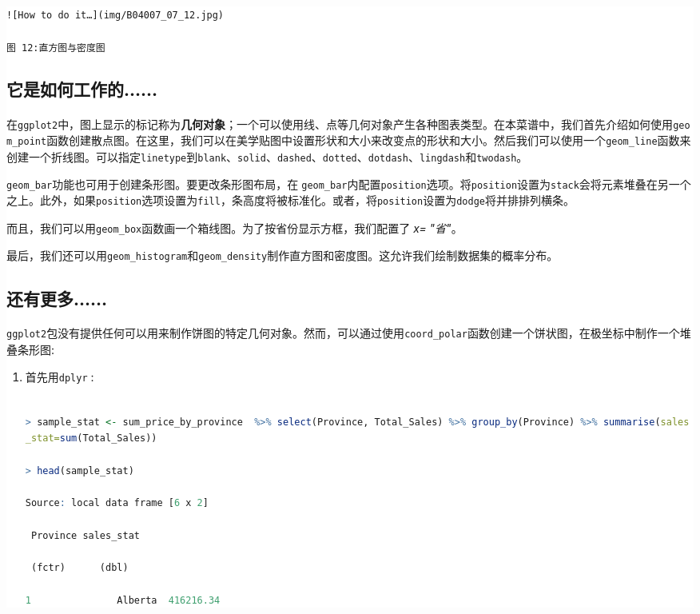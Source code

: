     ![How to do it…](img/B04007_07_12.jpg)

    图 12:直方图与密度图

## 它是如何工作的……

在`ggplot2`中，图上显示的标记称为**几何对象**；一个可以使用线、点等几何对象产生各种图表类型。在本菜谱中，我们首先介绍如何使用`geom_point`函数创建散点图。在这里，我们可以在美学贴图中设置形状和大小来改变点的形状和大小。然后我们可以使用一个`geom_line`函数来创建一个折线图。可以指定`linetype`到`blank`、`solid`、`dashed`、`dotted`、`dotdash`、`lingdash`和`twodash`。

`geom_bar`功能也可用于创建条形图。要更改条形图布局，在 `geom_bar`内配置`position`选项。将`position`设置为`stack`会将元素堆叠在另一个之上。此外，如果`position`选项设置为`fill`，条高度将被标准化。或者，将`position`设置为`dodge`将并排排列横条。

而且，我们可以用`geom_box`函数画一个箱线图。为了按省份显示方框，我们配置了 *x= "省"*。

最后，我们还可以用`geom_histogram`和`geom_density`制作直方图和密度图。这允许我们绘制数据集的概率分布。

## 还有更多……

`ggplot2`包没有提供任何可以用来制作饼图的特定几何对象。然而，可以通过使用`coord_polar`函数创建一个饼状图，在极坐标中制作一个堆叠条形图:

1.  首先用`dplyr` :

    ```r

    > sample_stat <- sum_price_by_province  %>% select(Province, Total_Sales) %>% group_by(Province) %>% summarise(sales_stat=sum(Total_Sales))

    > head(sample_stat)

    Source: local data frame [6 x 2]

     Province sales_stat

     (fctr)      (dbl)

    1               Alberta  416216.34
